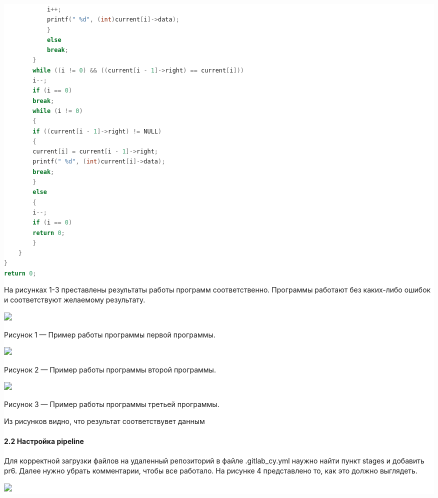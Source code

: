 ```c
			i++;
			printf(" %d", (int)current[i]->data);
			}
			else
			break;
		}
		while ((i != 0) && ((current[i - 1]->right) == current[i]))
		i--;
		if (i == 0)
		break;
		while (i != 0)
		{
		if ((current[i - 1]->right) != NULL)
		{
		current[i] = current[i - 1]->right;
		printf(" %d", (int)current[i]->data);
		break;
		}
		else
		{
		i--;
		if (i == 0)
		return 0;
		}
	}
}
return 0;
```
На рисунках 1-3 преставлены результаты работы программ соответственно. Программы работают без каких-либо ошибок и соответствуют желаемому результату. 

![](https://sun9-43.userapi.com/impg/fporNgsokk-Ld3x1lrT06lPj3OEITNyblgqdTQ/VKQjF8lgw9s.jpg?size=439x138&quality=96&sign=890c8ea471d7375a40bdd877bdb96738&type=album)

Рисунок 1 — Пример работы программы первой программы.

![](https://sun9-23.userapi.com/impg/CyO3HkzqcbHXmGfFTMsYKmXtUBRpNTzraMiRKQ/YPemoJ7-uig.jpg?size=412x119&quality=96&sign=ad8005b63fece3c4866f98a3fa4ad676&type=album)

Рисунок 2 — Пример работы программы второй программы.

![](https://sun9-59.userapi.com/impg/M6yXaZnkOAmM_sgy0m6PWKWHruHn0-FgLGz6Mw/UjhtS3CgpgU.jpg?size=434x125&quality=96&sign=a693d672f43edd8fc784214f2c296ae6&type=album)

Рисунок 3 — Пример работы программы третьей программы.

Из рисунков видно, что результат соответствувет данным

#### 2.2 Настройка pipeline
Для корректной загрузки файлов на удаленный репозиторий в файле .gitlab_cy.yml наужно найти пункт stages и добавить pr6. Далее нужно убрать комментарии, чтобы все работало. На рисунке 4 представлено то, как это должно выглядеть.

![](https://sun9-42.userapi.com/impg/HYvcS69XX4_H0z-ABk3iQh8MklMYdd0CbZTLBA/BwB3lHX-_PU.jpg?size=299x336&quality=96&sign=260697e8d97c9e94727e7b2284848246&type=album)
